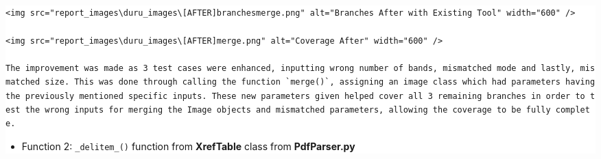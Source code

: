     <img src="report_images\duru_images\[AFTER]branchesmerge.png" alt="Branches After with Existing Tool" width="600" />

    <img src="report_images\duru_images\[AFTER]merge.png" alt="Coverage After" width="600" />

    The improvement was made as 3 test cases were enhanced, inputting wrong number of bands, mismatched mode and lastly, mismatched size. This was done through calling the function `merge()`, assigning an image class which had parameters having the previously mentioned specific inputs. These new parameters given helped cover all 3 remaining branches in order to test the wrong inputs for merging the Image objects and mismatched parameters, allowing the coverage to be fully complete.

- Function 2: `_delitem_()` function from **XrefTable** class from **PdfParser.py**
